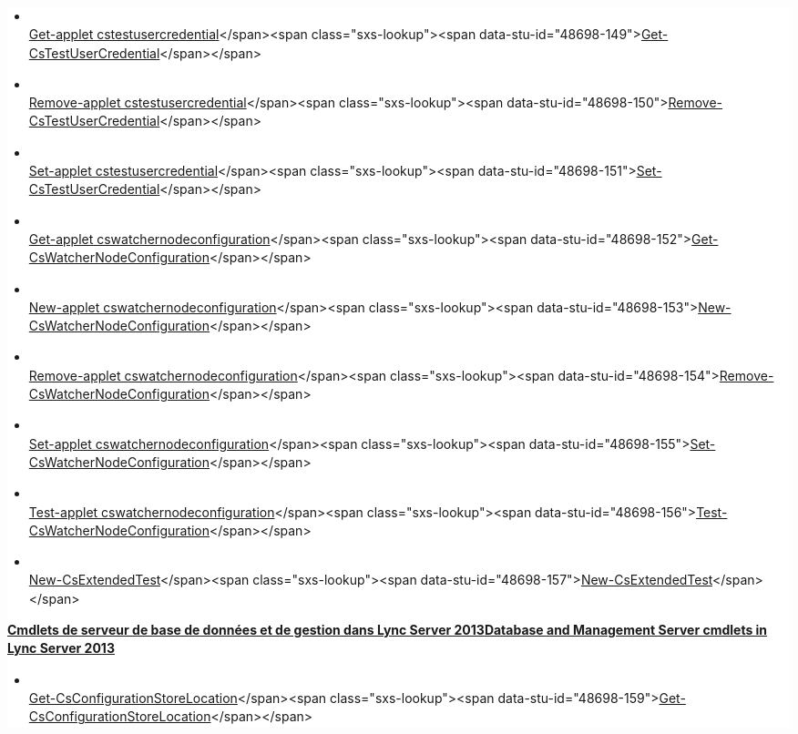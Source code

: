 

  - <span></span>  
    <span data-ttu-id="48698-149">[Get-applet cstestusercredential](https://technet.microsoft.com/library/JJ204759(v=OCS.15))</span><span class="sxs-lookup"><span data-stu-id="48698-149">[Get-CsTestUserCredential](https://technet.microsoft.com/library/JJ204759(v=OCS.15))</span></span>

  - <span></span>  
    <span data-ttu-id="48698-150">[Remove-applet cstestusercredential](https://technet.microsoft.com/library/JJ204870(v=OCS.15))</span><span class="sxs-lookup"><span data-stu-id="48698-150">[Remove-CsTestUserCredential](https://technet.microsoft.com/library/JJ204870(v=OCS.15))</span></span>

  - <span></span>  
    <span data-ttu-id="48698-151">[Set-applet cstestusercredential](https://technet.microsoft.com/library/JJ205341(v=OCS.15))</span><span class="sxs-lookup"><span data-stu-id="48698-151">[Set-CsTestUserCredential](https://technet.microsoft.com/library/JJ205341(v=OCS.15))</span></span>



  - <span></span>  
    <span data-ttu-id="48698-152">[Get-applet cswatchernodeconfiguration](https://technet.microsoft.com/library/JJ204739(v=OCS.15))</span><span class="sxs-lookup"><span data-stu-id="48698-152">[Get-CsWatcherNodeConfiguration](https://technet.microsoft.com/library/JJ204739(v=OCS.15))</span></span>

  - <span></span>  
    <span data-ttu-id="48698-153">[New-applet cswatchernodeconfiguration](https://technet.microsoft.com/library/JJ205254(v=OCS.15))</span><span class="sxs-lookup"><span data-stu-id="48698-153">[New-CsWatcherNodeConfiguration](https://technet.microsoft.com/library/JJ205254(v=OCS.15))</span></span>

  - <span></span>  
    <span data-ttu-id="48698-154">[Remove-applet cswatchernodeconfiguration](https://technet.microsoft.com/library/JJ204926(v=OCS.15))</span><span class="sxs-lookup"><span data-stu-id="48698-154">[Remove-CsWatcherNodeConfiguration](https://technet.microsoft.com/library/JJ204926(v=OCS.15))</span></span>

  - <span></span>  
    <span data-ttu-id="48698-155">[Set-applet cswatchernodeconfiguration](https://technet.microsoft.com/library/JJ204620(v=OCS.15))</span><span class="sxs-lookup"><span data-stu-id="48698-155">[Set-CsWatcherNodeConfiguration](https://technet.microsoft.com/library/JJ204620(v=OCS.15))</span></span>

  - <span></span>  
    <span data-ttu-id="48698-156">[Test-applet cswatchernodeconfiguration](https://technet.microsoft.com/library/JJ204652(v=OCS.15))</span><span class="sxs-lookup"><span data-stu-id="48698-156">[Test-CsWatcherNodeConfiguration](https://technet.microsoft.com/library/JJ204652(v=OCS.15))</span></span>



  - <span></span>  
    <span data-ttu-id="48698-157">[New-CsExtendedTest](https://technet.microsoft.com/library/JJ205275(v=OCS.15))</span><span class="sxs-lookup"><span data-stu-id="48698-157">[New-CsExtendedTest](https://technet.microsoft.com/library/JJ205275(v=OCS.15))</span></span>

<span data-ttu-id="48698-158">**[Cmdlets de serveur de base de données et de gestion dans Lync Server 2013](lync-server-2013-database-and-management-server-cmdlets.md)**</span><span class="sxs-lookup"><span data-stu-id="48698-158">**[Database and Management Server cmdlets in Lync Server 2013](lync-server-2013-database-and-management-server-cmdlets.md)**</span></span>

  - <span></span>  
    <span data-ttu-id="48698-159">[Get-CsConfigurationStoreLocation](https://technet.microsoft.com/library/Gg412814(v=OCS.15))</span><span class="sxs-lookup"><span data-stu-id="48698-159">[Get-CsConfigurationStoreLocation](https://technet.microsoft.com/library/Gg412814(v=OCS.15))</span></span>

